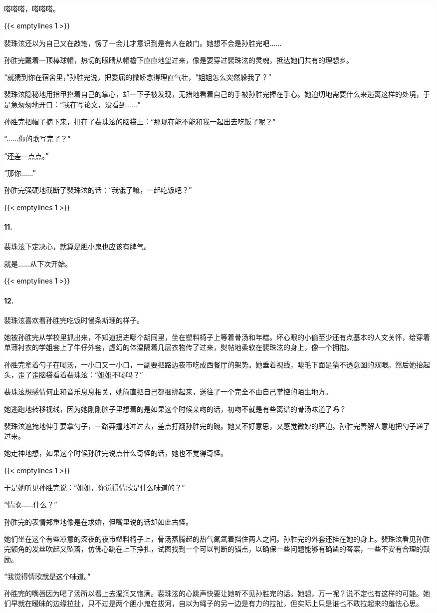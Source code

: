 嗒嗒嗒，嗒嗒嗒。

{{< emptylines 1 >}}

裴珠泫还以为自己又在敲笔，愣了一会儿才意识到是有人在敲门。她想不会是孙胜完吧……

孙胜完戴着一顶棒球帽，热切的眼睛从帽檐下直直地望过来，像是要穿过裴珠泫的灵魂，抵达她们共有的理想乡。

“就猜到你在宿舍里，”孙胜完说，把委屈的撒娇念得理直气壮，“姐姐怎么突然躲我了？”

裴珠泫隐秘地用指甲掐着自己的掌心，却一下子被发现，无措地看着自己的手被孙胜完捧在手心。她迫切地需要什么来逃离这样的处境，于是急匆匆地开口：“我在写论文，没看到……”

孙胜完把帽子摘下来，扣在了裴珠泫的脑袋上：“那现在能不能和我一起出去吃饭了呢？”

“……你的歌写完了？”

“还差一点点。”

“那你……”

孙胜完强硬地截断了裴珠泫的话：“我饿了嘛，一起吃饭吧？”

{{< emptylines 1 >}}

#### **11.**

裴珠泫下定决心，就算是胆小鬼也应该有脾气。

就是……从下次开始。

{{< emptylines 1 >}}

#### **12.**

裴珠泫喜欢看孙胜完吃饭时慢条斯理的样子。

她被孙胜完从学校里抓出来，不知道拐进哪个胡同里，坐在塑料椅子上等着骨汤和年糕。坏心眼的小偷至少还有点基本的人文关怀，给穿着单薄衬衣的学姐套上了牛仔外套，虚幻的体温隔着几层衣物传了过来，熨帖地柔软在裴珠泫的身上，像一个拥抱。

孙胜完拿着勺子在喝汤，一小口又一小口，一副要把路边夜市吃成西餐厅的架势。她垂着视线，睫毛下面是猜不透意图的双眼。然后她抬起头，歪了歪脑袋看着裴珠泫：“姐姐不喝吗？”

裴珠泫想感情何止和音乐息息相关，她简直把自己都捆绑起来，送往了一个完全不由自己掌控的陌生地方。

她逃跑地转移视线，因为她刚刚脑子里想着的是如果这个时候亲吻的话，初吻不就是有些离谱的骨汤味道了吗？

裴珠泫遮掩地伸手要拿勺子，一路莽撞地冲过去，差点打翻孙胜完的碗。她又不好意思，又感觉微妙的窘迫。孙胜完善解人意地把勺子递了过来。

她走神地想，如果这个时候孙胜完说点什么奇怪的话，她也不觉得奇怪。

{{< emptylines 1 >}}

于是她听见孙胜完说：“姐姐，你觉得情歌是什么味道的？”

“情歌……什么？”

孙胜完的表情郑重地像是在求婚，但嘴里说的话却如此古怪。

她们坐在这个有些凉意的深夜的夜市塑料椅子上，骨汤蒸腾起的热气氤氲着挡住两人之间。孙胜完的外套还挂在她的身上。裴珠泫看见孙胜完额角的发丝吹起又坠落，仿佛心跳在上下挣扎，试图找到一个可以判断的锚点，以确保一些问题能够有确凿的答案，一些不安有合理的鼓励。

“我觉得情歌就是这个味道。”

孙胜完的嘴唇因为喝了汤所以看上去湿润又饱满。裴珠泫的心跳声快要让她听不见孙胜完的话。她想，万一呢？说不定也有这样的可能。她们早就在暧昧的边缘拉扯，只不过是两个胆小鬼在拔河，自以为绳子的另一边是有力的拉扯，但实际上只是谁也不敢拉起来的羞怯心思。
